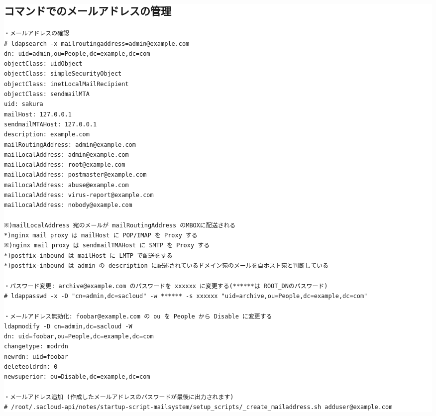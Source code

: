 ## コマンドでのメールアドレスの管理

```
・メールアドレスの確認
# ldapsearch -x mailroutingaddress=admin@example.com
dn: uid=admin,ou=People,dc=example,dc=com
objectClass: uidObject
objectClass: simpleSecurityObject
objectClass: inetLocalMailRecipient
objectClass: sendmailMTA
uid: sakura
mailHost: 127.0.0.1
sendmailMTAHost: 127.0.0.1
description: example.com
mailRoutingAddress: admin@example.com
mailLocalAddress: admin@example.com
mailLocalAddress: root@example.com
mailLocalAddress: postmaster@example.com
mailLocalAddress: abuse@example.com
mailLocalAddress: virus-report@example.com
mailLocalAddress: nobody@example.com

※)mailLocalAddress 宛のメールが mailRoutingAddress のMBOXに配送される
*)nginx mail proxy は mailHost に POP/IMAP を Proxy する
※)nginx mail proxy は sendmailTMAHost に SMTP を Proxy する
*)postfix-inbound は mailHost に LMTP で配送をする
*)postfix-inbound は admin の description に記述されているドメイン宛のメールを自ホスト宛と判断している

・パスワード変更: archive@example.com のパスワードを xxxxxx に変更する(******は ROOT_DNのパスワード)
# ldappasswd -x -D "cn=admin,dc=sacloud" -w ****** -s xxxxxx "uid=archive,ou=People,dc=example,dc=com"

・メールアドレス無効化: foobar@example.com の ou を People から Disable に変更する
ldapmodify -D cn=admin,dc=sacloud -W
dn: uid=foobar,ou=People,dc=example,dc=com
changetype: modrdn
newrdn: uid=foobar
deleteoldrdn: 0
newsuperior: ou=Disable,dc=example,dc=com

・メールアドレス追加 (作成したメールアドレスのパスワードが最後に出力されます)
# /root/.sacloud-api/notes/startup-script-mailsystem/setup_scripts/_create_mailaddress.sh adduser@example.com

```
